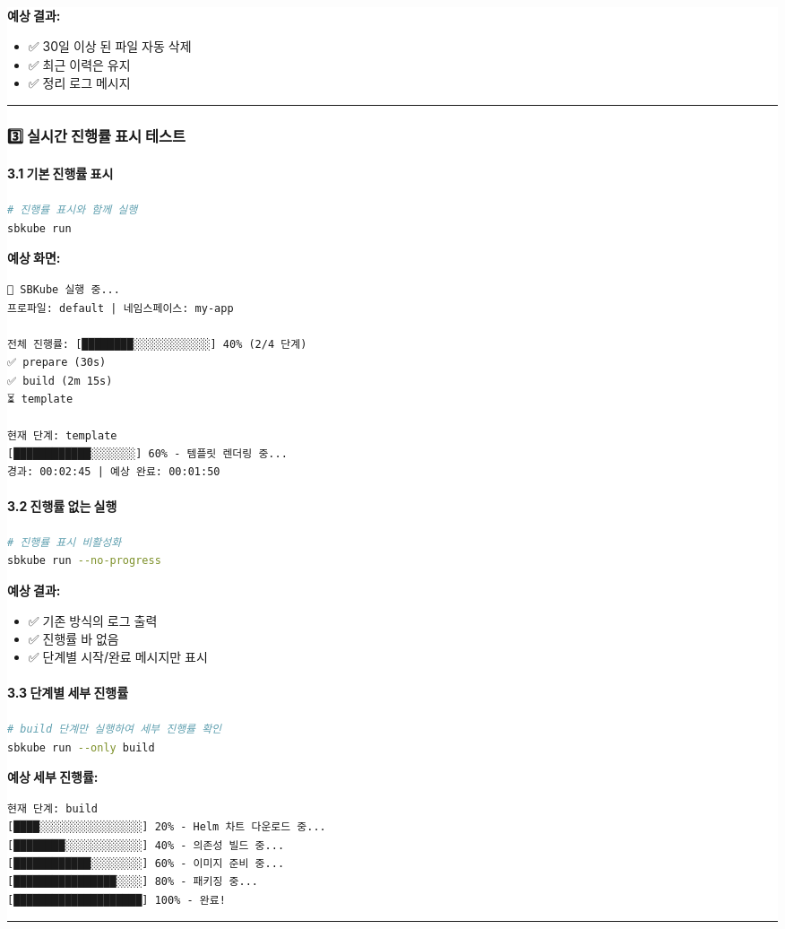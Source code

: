 **예상 결과:**
- ✅ 30일 이상 된 파일 자동 삭제
- ✅ 최근 이력은 유지
- ✅ 정리 로그 메시지

---

### 3️⃣ 실시간 진행률 표시 테스트

#### 3.1 기본 진행률 표시
```bash
# 진행률 표시와 함께 실행
sbkube run
```

**예상 화면:**
```
🚀 SBKube 실행 중...
프로파일: default | 네임스페이스: my-app

전체 진행률: [████████░░░░░░░░░░░░] 40% (2/4 단계)
✅ prepare (30s)
✅ build (2m 15s)
⏳ template

현재 단계: template
[████████████░░░░░░░] 60% - 템플릿 렌더링 중...
경과: 00:02:45 | 예상 완료: 00:01:50
```

#### 3.2 진행률 없는 실행
```bash
# 진행률 표시 비활성화
sbkube run --no-progress
```

**예상 결과:**
- ✅ 기존 방식의 로그 출력
- ✅ 진행률 바 없음
- ✅ 단계별 시작/완료 메시지만 표시

#### 3.3 단계별 세부 진행률
```bash
# build 단계만 실행하여 세부 진행률 확인
sbkube run --only build
```

**예상 세부 진행률:**
```
현재 단계: build
[████░░░░░░░░░░░░░░░░] 20% - Helm 차트 다운로드 중...
[████████░░░░░░░░░░░░] 40% - 의존성 빌드 중...
[████████████░░░░░░░░] 60% - 이미지 준비 중...
[████████████████░░░░] 80% - 패키징 중...
[████████████████████] 100% - 완료!
```

---